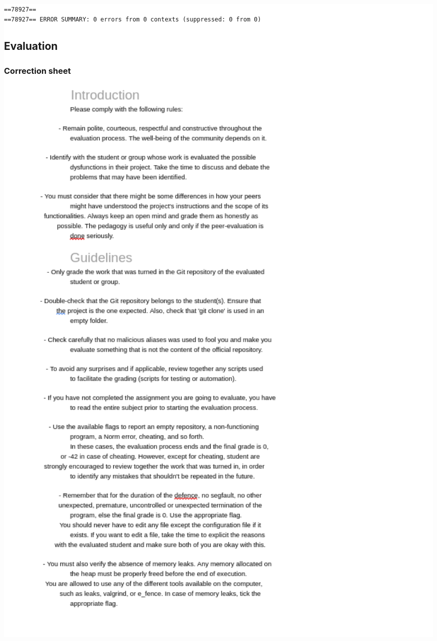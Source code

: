 ```shell
==78927==
==78927== ERROR SUMMARY: 0 errors from 0 contexts (suppressed: 0 from 0)
```

</p>


## Evaluation

### Correction sheet
<a href="https://github.com/f-corvaro/FT_PRINTF/tree/main"><img width="650" src="https://github.com/f-corvaro/FT_PRINTF/blob/main/.extra/eval_10-2023.png">